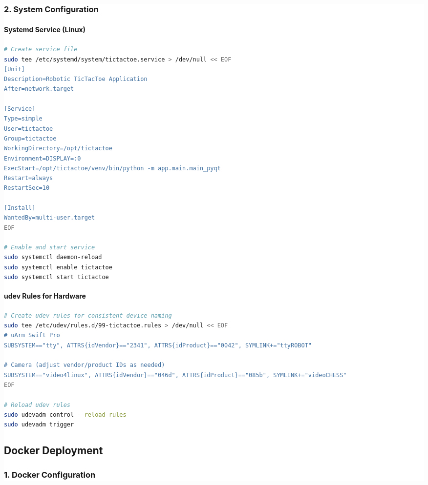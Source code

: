 
### 2. System Configuration

#### Systemd Service (Linux)
```bash
# Create service file
sudo tee /etc/systemd/system/tictactoe.service > /dev/null << EOF
[Unit]
Description=Robotic TicTacToe Application
After=network.target

[Service]
Type=simple
User=tictactoe
Group=tictactoe
WorkingDirectory=/opt/tictactoe
Environment=DISPLAY=:0
ExecStart=/opt/tictactoe/venv/bin/python -m app.main.main_pyqt
Restart=always
RestartSec=10

[Install]
WantedBy=multi-user.target
EOF

# Enable and start service
sudo systemctl daemon-reload
sudo systemctl enable tictactoe
sudo systemctl start tictactoe
```

#### udev Rules for Hardware
```bash
# Create udev rules for consistent device naming
sudo tee /etc/udev/rules.d/99-tictactoe.rules > /dev/null << EOF
# uArm Swift Pro
SUBSYSTEM=="tty", ATTRS{idVendor}=="2341", ATTRS{idProduct}=="0042", SYMLINK+="ttyROBOT"

# Camera (adjust vendor/product IDs as needed)
SUBSYSTEM=="video4linux", ATTRS{idVendor}=="046d", ATTRS{idProduct}=="085b", SYMLINK+="videoCHESS"
EOF

# Reload udev rules
sudo udevadm control --reload-rules
sudo udevadm trigger
```

## Docker Deployment

### 1. Docker Configuration
